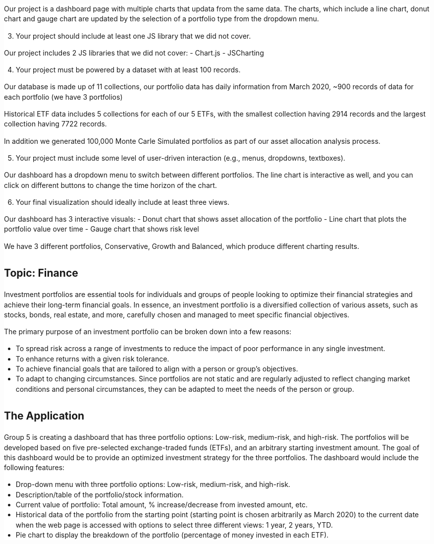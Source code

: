 Our project is a dashboard page with multiple charts that updata from the same data. The charts, which include a line chart, donut chart and gauge chart are updated by the selection of a portfolio type from the dropdown menu.

3. Your project should include at least one JS library that we did not cover.

Our project includes 2 JS libraries that we did not cover:
    - Chart.js
    - JSCharting

4. Your project must be powered by a dataset with at least 100 records.

Our database is made up of 11 collections, our portfolio data has daily information from March 2020, ~900 records of data for each portfolio (we have 3 portfolios)

Historical ETF data includes 5 collections for each of our 5 ETFs, with the smallest collection having 2914 records and the largest collection having 7722 records.

In addition we generated 100,000 Monte Carle Simulated portfolios as part of our asset allocation analysis process.

5. Your project must include some level of user-driven interaction (e.g., menus, dropdowns, textboxes).

Our dashboard has a dropdown menu to switch between different portfolios. The line chart is interactive as well, and you can click on different buttons to change the time horizon of the chart.

6. Your final visualization should ideally include at least three views.

Our dashboard has 3 interactive visuals: 
    - Donut chart that shows asset allocation of the portfolio
    - Line chart that plots the portfolio value over time
    - Gauge chart that shows risk level

We have 3 different portfolios, Conservative, Growth and Balanced, which produce different charting results. 

## Topic: Finance

Investment portfolios are essential tools for individuals and groups of people looking to optimize their financial strategies and achieve their long-term financial goals. In essence, an investment portfolio is a diversified collection of various assets, such as stocks, bonds, real estate, and more, carefully chosen and managed to meet specific financial objectives.

The primary purpose of an investment portfolio can be broken down into a few reasons:
- To spread risk across a range of investments to reduce the impact of poor performance in any single investment. 
- To enhance returns with a given risk tolerance.
- To achieve financial goals that are tailored to align with a person or group’s objectives.
- To adapt to changing circumstances. Since portfolios are not static and are regularly adjusted to reflect changing market conditions and personal circumstances, they can be adapted to meet the needs of the person or group.

## The Application

Group 5 is creating a dashboard that has three portfolio options: Low-risk, medium-risk, and high-risk. The portfolios will be developed based on five pre-selected exchange-traded funds (ETFs), and an arbitrary starting investment amount. The goal of this dashboard would be to provide an optimized investment strategy for the three portfolios. The dashboard would include the following features:
- Drop-down menu with three portfolio options: Low-risk, medium-risk, and high-risk.
- Description/table of the portfolio/stock information.
- Current value of portfolio: Total amount, % increase/decrease from invested amount, etc.
- Historical data of the portfolio from the starting point (starting point is chosen arbitrarily as March 2020) to the current date when the web page is accessed with options to select three different views: 1 year, 2 years, YTD.
- Pie chart to display the breakdown of the portfolio (percentage of money invested in each ETF).
